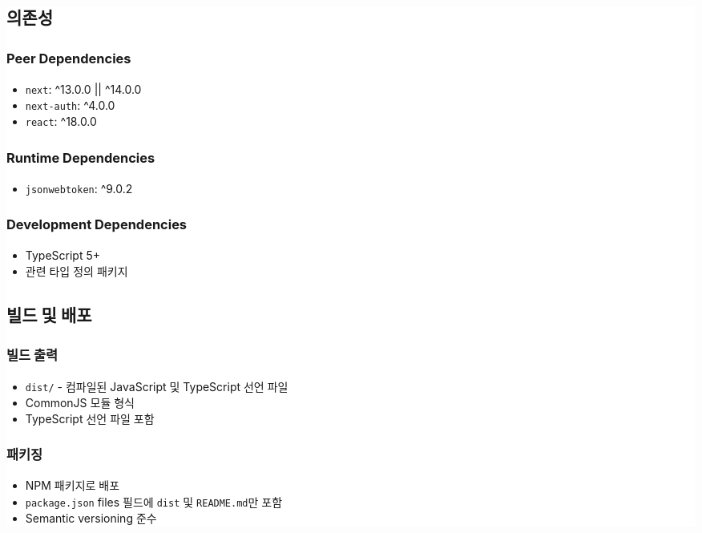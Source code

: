 ## 의존성

### Peer Dependencies
- `next`: ^13.0.0 || ^14.0.0
- `next-auth`: ^4.0.0
- `react`: ^18.0.0

### Runtime Dependencies
- `jsonwebtoken`: ^9.0.2

### Development Dependencies
- TypeScript 5+
- 관련 타입 정의 패키지

## 빌드 및 배포

### 빌드 출력
- `dist/` - 컴파일된 JavaScript 및 TypeScript 선언 파일
- CommonJS 모듈 형식
- TypeScript 선언 파일 포함

### 패키징
- NPM 패키지로 배포
- `package.json` files 필드에 `dist` 및 `README.md`만 포함
- Semantic versioning 준수